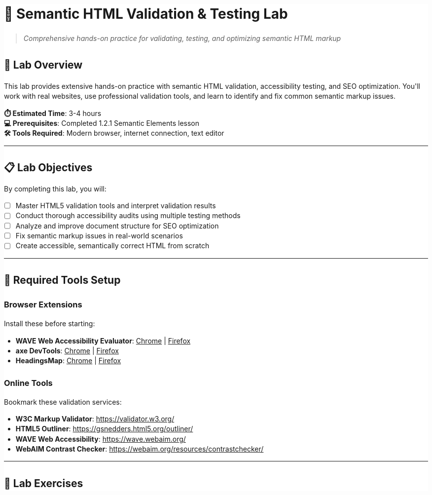 # 🧪 Semantic HTML Validation & Testing Lab
> *Comprehensive hands-on practice for validating, testing, and optimizing semantic HTML markup*

## 🎯 Lab Overview

This lab provides extensive hands-on practice with semantic HTML validation, accessibility testing, and SEO optimization. You'll work with real websites, use professional validation tools, and learn to identify and fix common semantic markup issues.

**⏱️ Estimated Time**: 3-4 hours  
**💻 Prerequisites**: Completed 1.2.1 Semantic Elements lesson  
**🛠️ Tools Required**: Modern browser, internet connection, text editor

---

## 📋 Lab Objectives

By completing this lab, you will:
- [ ] Master HTML5 validation tools and interpret validation results
- [ ] Conduct thorough accessibility audits using multiple testing methods
- [ ] Analyze and improve document structure for SEO optimization
- [ ] Fix semantic markup issues in real-world scenarios
- [ ] Create accessible, semantically correct HTML from scratch

---

## 🔧 Required Tools Setup

### Browser Extensions
Install these before starting:
- **WAVE Web Accessibility Evaluator**: [Chrome](https://chrome.google.com/webstore/detail/wave-evaluation-tool/jbbplnpkjmmeebjpijfedlgcdilocofh) | [Firefox](https://addons.mozilla.org/en-US/firefox/addon/wave-accessibility-tool/)
- **axe DevTools**: [Chrome](https://chrome.google.com/webstore/detail/axe-devtools-web-accessibility/lhdoppojpmngadmnindnejefpokejbdd) | [Firefox](https://addons.mozilla.org/en-US/firefox/addon/axe-devtools/)
- **HeadingsMap**: [Chrome](https://chrome.google.com/webstore/detail/headingsmap/flbjommegcjonpdmenkdiocclhjacmbi) | [Firefox](https://addons.mozilla.org/en-US/firefox/addon/headingsmap/)

### Online Tools
Bookmark these validation services:
- **W3C Markup Validator**: https://validator.w3.org/
- **HTML5 Outliner**: https://gsnedders.html5.org/outliner/
- **WAVE Web Accessibility**: https://wave.webaim.org/
- **WebAIM Contrast Checker**: https://webaim.org/resources/contrastchecker/

---

## 🚀 Lab Exercises
